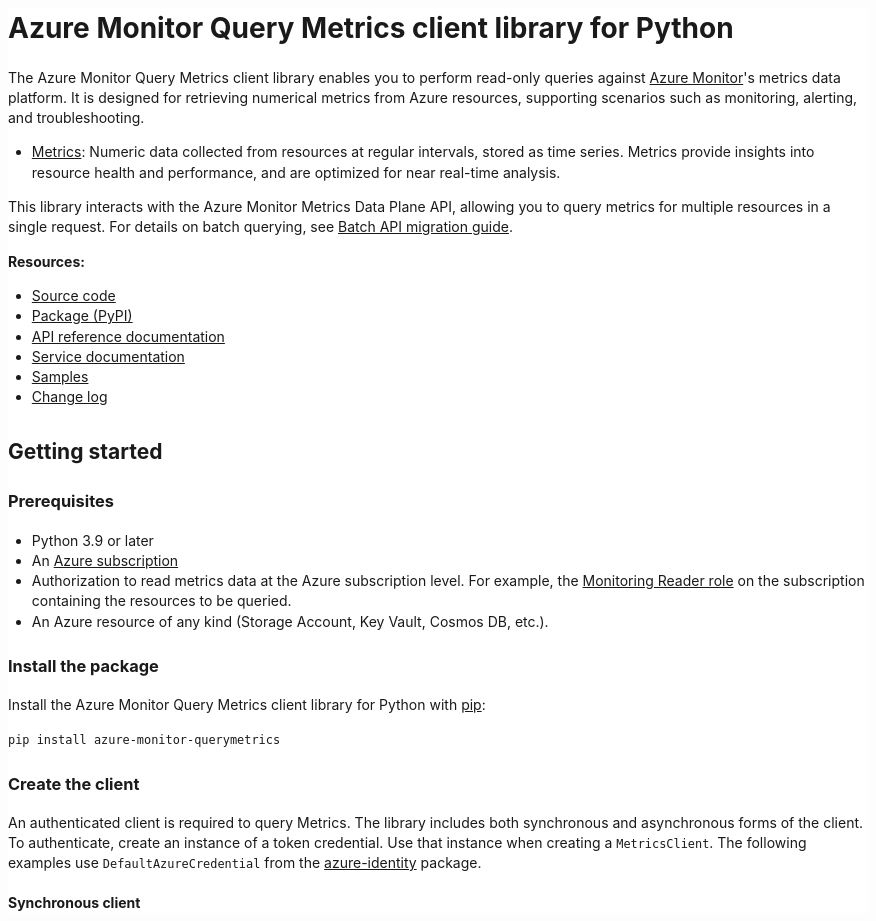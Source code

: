 # Azure Monitor Query Metrics client library for Python

The Azure Monitor Query Metrics client library enables you to perform read-only queries against [Azure Monitor][azure_monitor_overview]'s metrics data platform. It is designed for retrieving numerical metrics from Azure resources, supporting scenarios such as monitoring, alerting, and troubleshooting.

- [Metrics](https://learn.microsoft.com/azure/azure-monitor/essentials/data-platform-metrics): Numeric data collected from resources at regular intervals, stored as time series. Metrics provide insights into resource health and performance, and are optimized for near real-time analysis.

This library interacts with the Azure Monitor Metrics Data Plane API, allowing you to query metrics for multiple resources in a single request. For details on batch querying, see [Batch API migration guide](https://learn.microsoft.com/azure/azure-monitor/metrics/migrate-to-batch-api?tabs=individual-response).

**Resources:**


- [Source code][source]
- [Package (PyPI)][package]
- [API reference documentation][python-querymetrics-ref-docs]
- [Service documentation][azure_monitor_overview]
- [Samples][samples]
- [Change log][changelog]

## Getting started

### Prerequisites

- Python 3.9 or later
- An [Azure subscription][azure_subscription]
- Authorization to read metrics data at the Azure subscription level. For example, the [Monitoring Reader role](https://learn.microsoft.com/azure/role-based-access-control/built-in-roles/monitor#monitoring-reader) on the subscription containing the resources to be queried.
- An Azure resource of any kind (Storage Account, Key Vault, Cosmos DB, etc.).

### Install the package

Install the Azure Monitor Query Metrics client library for Python with [pip][pip]:

```bash
pip install azure-monitor-querymetrics
```

### Create the client

An authenticated client is required to query Metrics. The library includes both synchronous and asynchronous forms of the client. To authenticate, create an instance of a token credential. Use that instance when creating a `MetricsClient`. The following examples use `DefaultAzureCredential` from the [azure-identity](https://pypi.org/project/azure-identity/) package.

#### Synchronous client


[azure_core_exceptions]: https://aka.ms/azsdk/python/core/docs#module-azure.core.exceptions
[azure_core_ref_docs]: https://aka.ms/azsdk/python/core/docs
[azure_monitor_overview]: https://learn.microsoft.com/azure/azure-monitor/
[azure_subscription]: https://azure.microsoft.com/free/python/
[changelog]: https://github.com/Azure/azure-sdk-for-python/tree/main/sdk/monitor/azure-monitor-querymetrics/CHANGELOG.md
[metric_namespaces]: https://learn.microsoft.com/azure/azure-monitor/reference/supported-metrics/metrics-index#supported-metrics-and-log-categories-by-resource-type
[package]: https://aka.ms/azsdk-python-monitor-querymetrics-pypi
[pip]: https://pypi.org/project/pip/
[python_logging]: https://docs.python.org/3/library/logging.html
[python-querymetrics-ref-docs]: https://aka.ms/azsdk/python/querymetrics/docs
[samples]: https://github.com/Azure/azure-sdk-for-python/tree/main/sdk/monitor/azure-monitor-querymetrics/samples
[source]: https://github.com/Azure/azure-sdk-for-python/blob/main/sdk/monitor/azure-monitor-querymetrics/
[troubleshooting_guide]: https://github.com/Azure/azure-sdk-for-python/blob/main/sdk/monitor/azure-monitor-querymetrics/TROUBLESHOOTING.md
[cla]: https://cla.microsoft.com
[code_of_conduct]: https://opensource.microsoft.com/codeofconduct/
[coc_faq]: https://opensource.microsoft.com/codeofconduct/faq/
[coc_contact]: mailto:opencode@microsoft.com